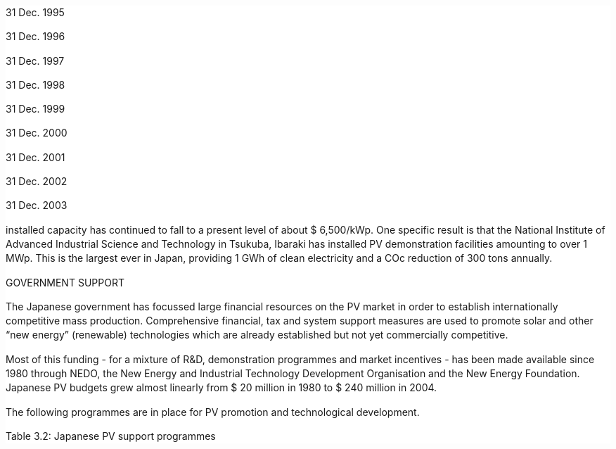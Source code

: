 31 Dec.
1995

31 Dec.
1996

31 Dec.
1997

31 Dec.
1998

31 Dec.
1999

31 Dec.
2000

31 Dec.
2001

31 Dec.
2002

31 Dec.
2003

installed  capacity  has  continued  to  fall  to  a  present  level  of
about  $ 6,500/kWp.  One  specific  result  is  that  the  National
Institute  of  Advanced  Industrial  Science  and  Technology  in
Tsukuba,  Ibaraki  has  installed  PV  demonstration  facilities
amounting  to  over  1  MWp.  This  is  the  largest  ever  in  Japan,
providing 1 GWh of clean electricity and a COc reduction of 300
tons annually.

GOVERNMENT SUPPORT

The  Japanese  government  has  focussed
large  financial
resources on the PV market in order to establish internationally
competitive  mass  production.  Comprehensive  financial,  tax
and  system  support  measures  are  used  to  promote  solar  and
other “new energy” (renewable) technologies which are already
established but not yet commercially competitive.

Most  of  this  funding  -  for  a  mixture  of  R&D,  demonstration
programmes and market incentives - has been made available
since  1980  through  NEDO,  the  New  Energy  and  Industrial
Technology  Development  Organisation  and  the  New  Energy
Foundation.  Japanese  PV  budgets  grew  almost  linearly  from
$ 20 million in 1980 to $ 240 million in 2004.

The following programmes are in place for PV promotion and
technological development.

Table 3.2: Japanese PV support
programmes
